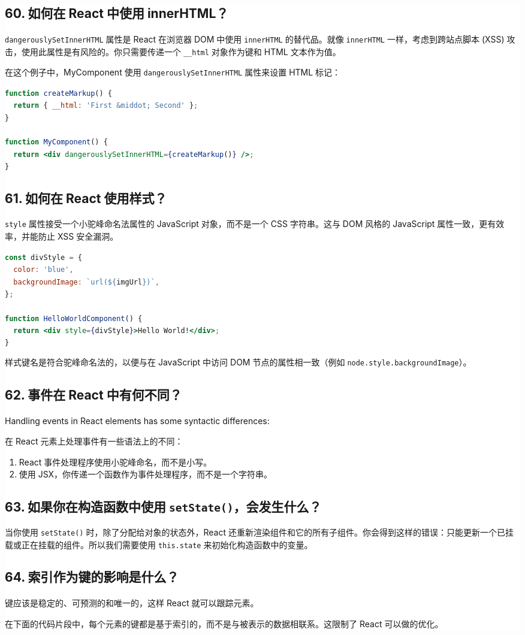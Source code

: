 ## 60. 如何在 React 中使用 innerHTML？

`dangerouslySetInnerHTML` 属性是 React 在浏览器 DOM 中使用 `innerHTML` 的替代品。就像 `innerHTML` 一样，考虑到跨站点脚本 (XSS) 攻击，使用此属性是有风险的。你只需要传递一个 `__html` 对象作为键和 HTML 文本作为值。

在这个例子中，MyComponent 使用 `dangerouslySetInnerHTML` 属性来设置 HTML 标记：

```jsx
function createMarkup() {
  return { __html: 'First &middot; Second' };
}

function MyComponent() {
  return <div dangerouslySetInnerHTML={createMarkup()} />;
}
```

## 61. 如何在 React 使用样式？

`style` 属性接受一个小驼峰命名法属性的 JavaScript 对象，而不是一个 CSS 字符串。这与 DOM 风格的 JavaScript 属性一致，更有效率，并能防止 XSS 安全漏洞。

```jsx
const divStyle = {
  color: 'blue',
  backgroundImage: `url(${imgUrl})`,
};

function HelloWorldComponent() {
  return <div style={divStyle}>Hello World!</div>;
}
```

样式键名是符合驼峰命名法的，以便与在 JavaScript 中访问 DOM 节点的属性相一致（例如 `node.style.backgroundImage`）。

## 62. 事件在 React 中有何不同？

Handling events in React elements has some syntactic differences:

在 React 元素上处理事件有一些语法上的不同：

1. React 事件处理程序使用小驼峰命名，而不是小写。
2. 使用 JSX，你传递一个函数作为事件处理程序，而不是一个字符串。

## 63. 如果你在构造函数中使用 `setState()`，会发生什么？

当你使用 `setState()` 时，除了分配给对象的状态外，React 还重新渲染组件和它的所有子组件。你会得到这样的错误：只能更新一个已挂载或正在挂载的组件。所以我们需要使用 `this.state` 来初始化构造函数中的变量。

## 64. 索引作为键的影响是什么？

键应该是稳定的、可预测的和唯一的，这样 React 就可以跟踪元素。

在下面的代码片段中，每个元素的键都是基于索引的，而不是与被表示的数据相联系。这限制了 React 可以做的优化。
